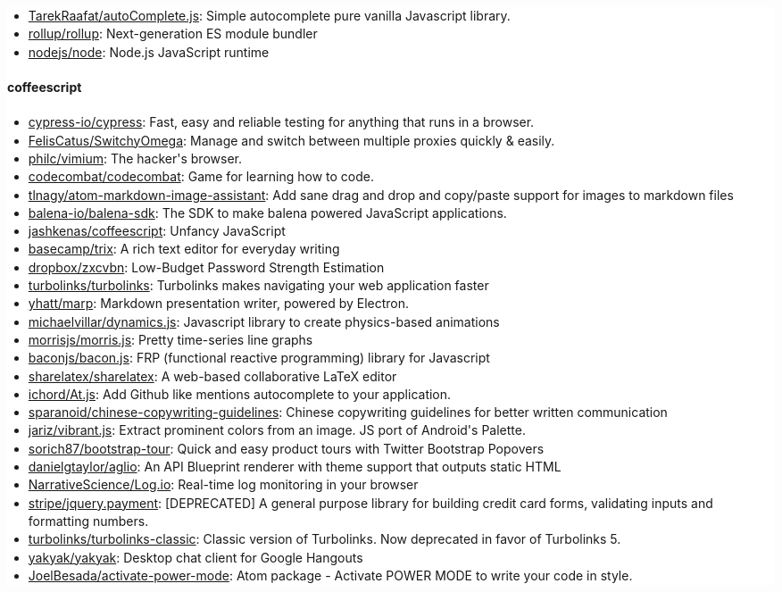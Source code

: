 * [TarekRaafat/autoComplete.js](https://github.com/TarekRaafat/autoComplete.js): Simple autocomplete pure vanilla Javascript library.
* [rollup/rollup](https://github.com/rollup/rollup): Next-generation ES module bundler
* [nodejs/node](https://github.com/nodejs/node): Node.js JavaScript runtime 

#### coffeescript
* [cypress-io/cypress](https://github.com/cypress-io/cypress): Fast, easy and reliable testing for anything that runs in a browser.
* [FelisCatus/SwitchyOmega](https://github.com/FelisCatus/SwitchyOmega): Manage and switch between multiple proxies quickly & easily.
* [philc/vimium](https://github.com/philc/vimium): The hacker's browser.
* [codecombat/codecombat](https://github.com/codecombat/codecombat): Game for learning how to code.
* [tlnagy/atom-markdown-image-assistant](https://github.com/tlnagy/atom-markdown-image-assistant): Add sane drag and drop and copy/paste support for images to markdown files
* [balena-io/balena-sdk](https://github.com/balena-io/balena-sdk): The SDK to make balena powered JavaScript applications.
* [jashkenas/coffeescript](https://github.com/jashkenas/coffeescript): Unfancy JavaScript
* [basecamp/trix](https://github.com/basecamp/trix): A rich text editor for everyday writing
* [dropbox/zxcvbn](https://github.com/dropbox/zxcvbn): Low-Budget Password Strength Estimation
* [turbolinks/turbolinks](https://github.com/turbolinks/turbolinks): Turbolinks makes navigating your web application faster
* [yhatt/marp](https://github.com/yhatt/marp): Markdown presentation writer, powered by Electron.
* [michaelvillar/dynamics.js](https://github.com/michaelvillar/dynamics.js): Javascript library to create physics-based animations
* [morrisjs/morris.js](https://github.com/morrisjs/morris.js): Pretty time-series line graphs
* [baconjs/bacon.js](https://github.com/baconjs/bacon.js): FRP (functional reactive programming) library for Javascript
* [sharelatex/sharelatex](https://github.com/sharelatex/sharelatex): A web-based collaborative LaTeX editor
* [ichord/At.js](https://github.com/ichord/At.js): Add Github like mentions autocomplete to your application.
* [sparanoid/chinese-copywriting-guidelines](https://github.com/sparanoid/chinese-copywriting-guidelines): Chinese copywriting guidelines for better written communication
* [jariz/vibrant.js](https://github.com/jariz/vibrant.js): Extract prominent colors from an image. JS port of Android's Palette.
* [sorich87/bootstrap-tour](https://github.com/sorich87/bootstrap-tour): Quick and easy product tours with Twitter Bootstrap Popovers
* [danielgtaylor/aglio](https://github.com/danielgtaylor/aglio): An API Blueprint renderer with theme support that outputs static HTML
* [NarrativeScience/Log.io](https://github.com/NarrativeScience/Log.io): Real-time log monitoring in your browser
* [stripe/jquery.payment](https://github.com/stripe/jquery.payment): [DEPRECATED] A general purpose library for building credit card forms, validating inputs and formatting numbers.
* [turbolinks/turbolinks-classic](https://github.com/turbolinks/turbolinks-classic): Classic version of Turbolinks. Now deprecated in favor of Turbolinks 5.
* [yakyak/yakyak](https://github.com/yakyak/yakyak): Desktop chat client for Google Hangouts
* [JoelBesada/activate-power-mode](https://github.com/JoelBesada/activate-power-mode): Atom package - Activate POWER MODE to write your code in style.
